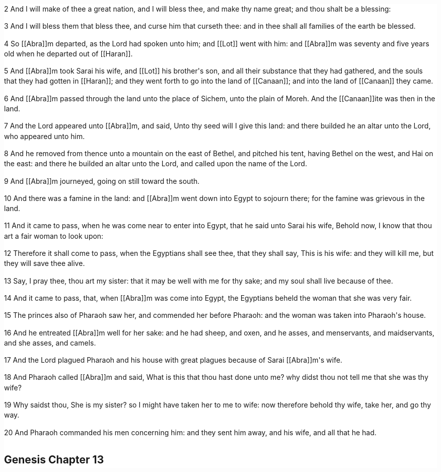 2 And I will make of thee a great nation, and I will bless thee, and make thy name great; and thou shalt be a blessing:

3 And I will bless them that bless thee, and curse him that curseth thee: and in thee shall all families of the earth be blessed.

4 So [[Abra]]m departed, as the Lord had spoken unto him; and [[Lot]] went with him: and [[Abra]]m was seventy and five years old when he departed out of [[Haran]].

5 And [[Abra]]m took Sarai his wife, and [[Lot]] his brother's son, and all their substance that they had gathered, and the souls that they had gotten in [[Haran]]; and they went forth to go into the land of [[Canaan]]; and into the land of [[Canaan]] they came.

6 And [[Abra]]m passed through the land unto the place of Sichem, unto the plain of Moreh. And the [[Canaan]]ite was then in the land.

7 And the Lord appeared unto [[Abra]]m, and said, Unto thy seed will I give this land: and there builded he an altar unto the Lord, who appeared unto him.

8 And he removed from thence unto a mountain on the east of Bethel, and pitched his tent, having Bethel on the west, and Hai on the east: and there he builded an altar unto the Lord, and called upon the name of the Lord.

9 And [[Abra]]m journeyed, going on still toward the south.

10 And there was a famine in the land: and [[Abra]]m went down into Egypt to sojourn there; for the famine was grievous in the land.

11 And it came to pass, when he was come near to enter into Egypt, that he said unto Sarai his wife, Behold now, I know that thou art a fair woman to look upon:

12 Therefore it shall come to pass, when the Egyptians shall see thee, that they shall say, This is his wife: and they will kill me, but they will save thee alive.

13 Say, I pray thee, thou art my sister: that it may be well with me for thy sake; and my soul shall live because of thee.

14 And it came to pass, that, when [[Abra]]m was come into Egypt, the Egyptians beheld the woman that she was very fair.

15 The princes also of Pharaoh saw her, and commended her before Pharaoh: and the woman was taken into Pharaoh's house.

16 And he entreated [[Abra]]m well for her sake: and he had sheep, and oxen, and he asses, and menservants, and maidservants, and she asses, and camels.

17 And the Lord plagued Pharaoh and his house with great plagues because of Sarai [[Abra]]m's wife.

18 And Pharaoh called [[Abra]]m and said, What is this that thou hast done unto me? why didst thou not tell me that she was thy wife?

19 Why saidst thou, She is my sister? so I might have taken her to me to wife: now therefore behold thy wife, take her, and go thy way.

20 And Pharaoh commanded his men concerning him: and they sent him away, and his wife, and all that he had.


## Genesis Chapter 13
